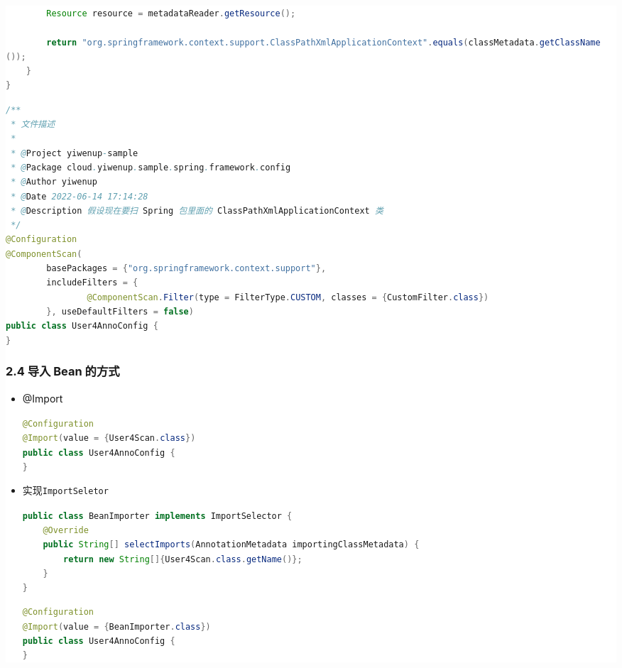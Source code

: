 ```java
        Resource resource = metadataReader.getResource();

        return "org.springframework.context.support.ClassPathXmlApplicationContext".equals(classMetadata.getClassName());
    }
}
```

```java
/**
 * 文件描述
 *
 * @Project yiwenup-sample
 * @Package cloud.yiwenup.sample.spring.framework.config
 * @Author yiwenup
 * @Date 2022-06-14 17:14:28
 * @Description 假设现在要扫 Spring 包里面的 ClassPathXmlApplicationContext 类
 */
@Configuration
@ComponentScan(
        basePackages = {"org.springframework.context.support"},
        includeFilters = {
                @ComponentScan.Filter(type = FilterType.CUSTOM, classes = {CustomFilter.class})
        }, useDefaultFilters = false)
public class User4AnnoConfig {
}
```

### 2.4 导入 Bean 的方式

- @Import

  ```java
  @Configuration
  @Import(value = {User4Scan.class})
  public class User4AnnoConfig {
  }
  ```

- 实现`ImportSeletor`

  ```java
  public class BeanImporter implements ImportSelector {
      @Override
      public String[] selectImports(AnnotationMetadata importingClassMetadata) {
          return new String[]{User4Scan.class.getName()};
      }
  }
  ```

  ```java
  @Configuration
  @Import(value = {BeanImporter.class})
  public class User4AnnoConfig {
  }
  ```
